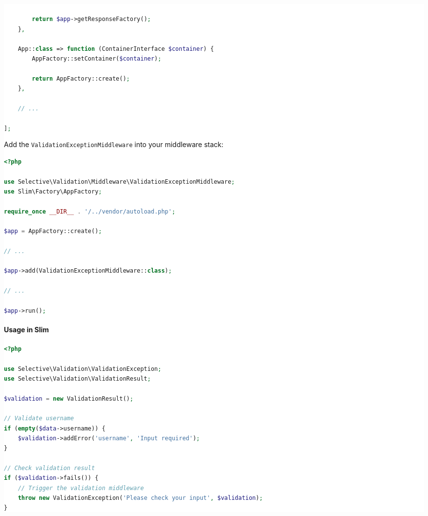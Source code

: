 ```php

        return $app->getResponseFactory();
    },

    App::class => function (ContainerInterface $container) {
        AppFactory::setContainer($container);

        return AppFactory::create();
    },

    // ...

];
```

Add the `ValidationExceptionMiddleware` into your middleware stack:

```php
<?php

use Selective\Validation\Middleware\ValidationExceptionMiddleware;
use Slim\Factory\AppFactory;

require_once __DIR__ . '/../vendor/autoload.php';

$app = AppFactory::create();

// ...

$app->add(ValidationExceptionMiddleware::class);

// ...

$app->run();
```

#### Usage in Slim

```php
<?php

use Selective\Validation\ValidationException;
use Selective\Validation\ValidationResult;

$validation = new ValidationResult();

// Validate username
if (empty($data->username)) {
    $validation->addError('username', 'Input required');
}

// Check validation result
if ($validation->fails()) {
    // Trigger the validation middleware
    throw new ValidationException('Please check your input', $validation);
}
```
